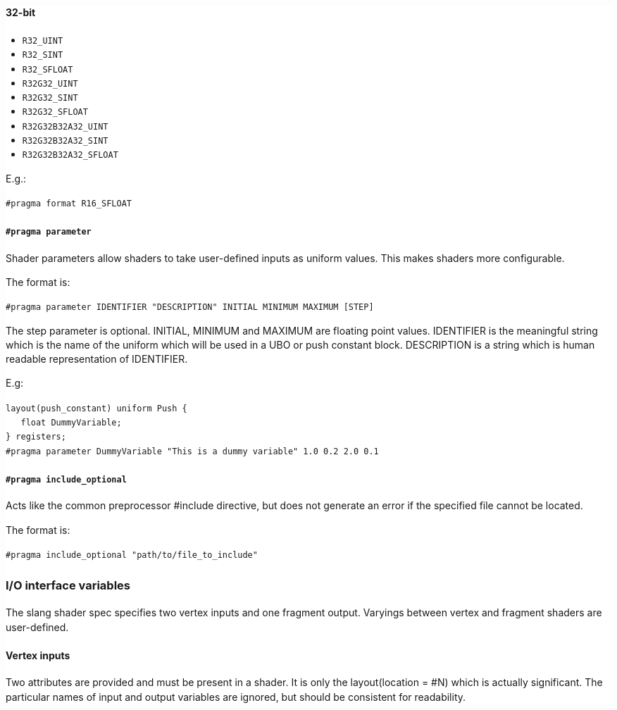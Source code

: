 #### 32-bit
 - `R32_UINT`
 - `R32_SINT`
 - `R32_SFLOAT`
 - `R32G32_UINT`
 - `R32G32_SINT`
 - `R32G32_SFLOAT`
 - `R32G32B32A32_UINT`
 - `R32G32B32A32_SINT`
 - `R32G32B32A32_SFLOAT`

E.g.:
```
#pragma format R16_SFLOAT
```
#### `#pragma parameter`

Shader parameters allow shaders to take user-defined inputs as uniform values.
This makes shaders more configurable.

The format is:
```
#pragma parameter IDENTIFIER "DESCRIPTION" INITIAL MINIMUM MAXIMUM [STEP]
```
The step parameter is optional.
INITIAL, MINIMUM and MAXIMUM are floating point values.
IDENTIFIER is the meaningful string which is the name of the uniform which will be used in a UBO or push constant block.
DESCRIPTION is a string which is human readable representation of IDENTIFIER.

E.g:
```
layout(push_constant) uniform Push {
   float DummyVariable;
} registers;
#pragma parameter DummyVariable "This is a dummy variable" 1.0 0.2 2.0 0.1
```
#### `#pragma include_optional`

Acts like the common preprocessor #include directive,
but does not generate an error if the specified file cannot be located.

The format is:
```
#pragma include_optional "path/to/file_to_include"
```
### I/O interface variables

The slang shader spec specifies two vertex inputs and one fragment output.
Varyings between vertex and fragment shaders are user-defined.

#### Vertex inputs
Two attributes are provided and must be present in a shader.
It is only the layout(location = #N) which is actually significant.
The particular names of input and output variables are ignored, but should be consistent for readability.

